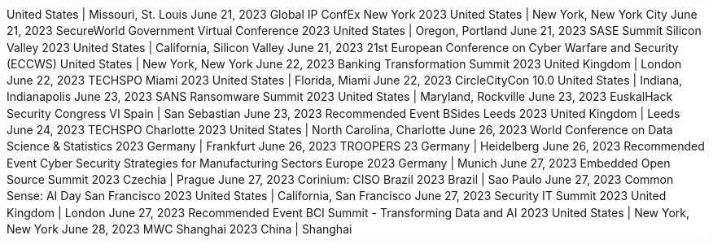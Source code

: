 United States | Missouri, St. Louis
 June 21, 2023
 Global IP ConfEx New York 2023
United States | New York, New York City
 June 21, 2023
 SecureWorld Government Virtual Conference 2023
United States | Oregon, Portland
 June 21, 2023
 SASE Summit Silicon Valley 2023
United States | California, Silicon Valley
 June 21, 2023
 21st European Conference on Cyber Warfare and Security (ECCWS)
United States | New York, New York
 June 22, 2023
 Banking Transformation Summit 2023
United Kingdom | London
 June 22, 2023
 TECHSPO Miami 2023
United States | Florida, Miami
 June 22, 2023
 CircleCityCon 10.0
United States | Indiana, Indianapolis
 June 23, 2023
 SANS Ransomware Summit 2023
United States | Maryland, Rockville
 June 23, 2023
 EuskalHack Security Congress VI
Spain | San Sebastian
 June 23, 2023
 Recommended Event
 BSides Leeds 2023
United Kingdom | Leeds
 June 24, 2023
 TECHSPO Charlotte 2023
United States | North Carolina, Charlotte
 June 26, 2023
 World Conference on Data Science & Statistics 2023
Germany | Frankfurt
 June 26, 2023
 TROOPERS 23
Germany | Heidelberg
 June 26, 2023
 Recommended Event
 Cyber Security Strategies for Manufacturing Sectors Europe 2023
Germany | Munich
 June 27, 2023
 Embedded Open Source Summit 2023
Czechia | Prague
 June 27, 2023
 Corinium: CISO Brazil 2023
Brazil | Sao Paulo
 June 27, 2023
 Common Sense: AI Day San Francisco 2023
United States | California, San Francisco
 June 27, 2023
 Security IT Summit 2023
United Kingdom | London
 June 27, 2023
 Recommended Event
 BCI Summit - Transforming Data and AI 2023
United States | New York, New York
 June 28, 2023
 MWC Shanghai 2023
China | Shanghai